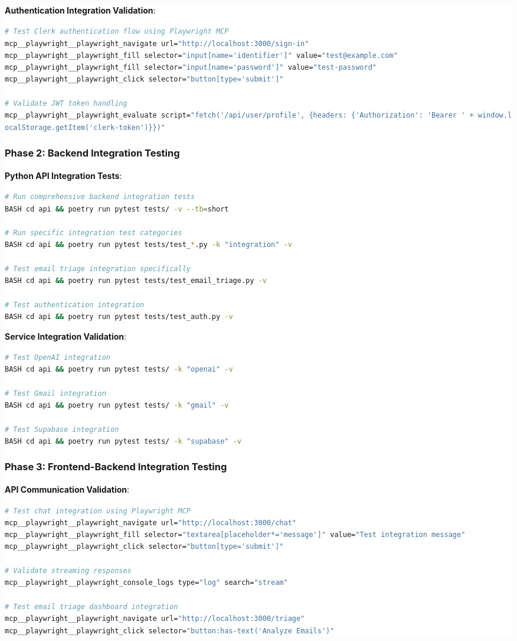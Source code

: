 **Authentication Integration Validation**:

```bash
# Test Clerk authentication flow using Playwright MCP
mcp__playwright__playwright_navigate url="http://localhost:3000/sign-in"
mcp__playwright__playwright_fill selector="input[name='identifier']" value="test@example.com"
mcp__playwright__playwright_fill selector="input[name='password']" value="test-password"
mcp__playwright__playwright_click selector="button[type='submit']"

# Validate JWT token handling
mcp__playwright__playwright_evaluate script="fetch('/api/user/profile', {headers: {'Authorization': 'Bearer ' + window.localStorage.getItem('clerk-token')}})"
```

### Phase 2: Backend Integration Testing

**Python API Integration Tests**:

```bash
# Run comprehensive backend integration tests
BASH cd api && poetry run pytest tests/ -v --tb=short

# Run specific integration test categories
BASH cd api && poetry run pytest tests/test_*.py -k "integration" -v

# Test email triage integration specifically
BASH cd api && poetry run pytest tests/test_email_triage.py -v

# Test authentication integration
BASH cd api && poetry run pytest tests/test_auth.py -v
```

**Service Integration Validation**:

```bash
# Test OpenAI integration
BASH cd api && poetry run pytest tests/ -k "openai" -v

# Test Gmail integration  
BASH cd api && poetry run pytest tests/ -k "gmail" -v

# Test Supabase integration
BASH cd api && poetry run pytest tests/ -k "supabase" -v
```

### Phase 3: Frontend-Backend Integration Testing

**API Communication Validation**:

```bash
# Test chat integration using Playwright MCP
mcp__playwright__playwright_navigate url="http://localhost:3000/chat"
mcp__playwright__playwright_fill selector="textarea[placeholder*='message']" value="Test integration message"
mcp__playwright__playwright_click selector="button[type='submit']"

# Validate streaming responses
mcp__playwright__playwright_console_logs type="log" search="stream"

# Test email triage dashboard integration
mcp__playwright__playwright_navigate url="http://localhost:3000/triage"
mcp__playwright__playwright_click selector="button:has-text('Analyze Emails')"
```
